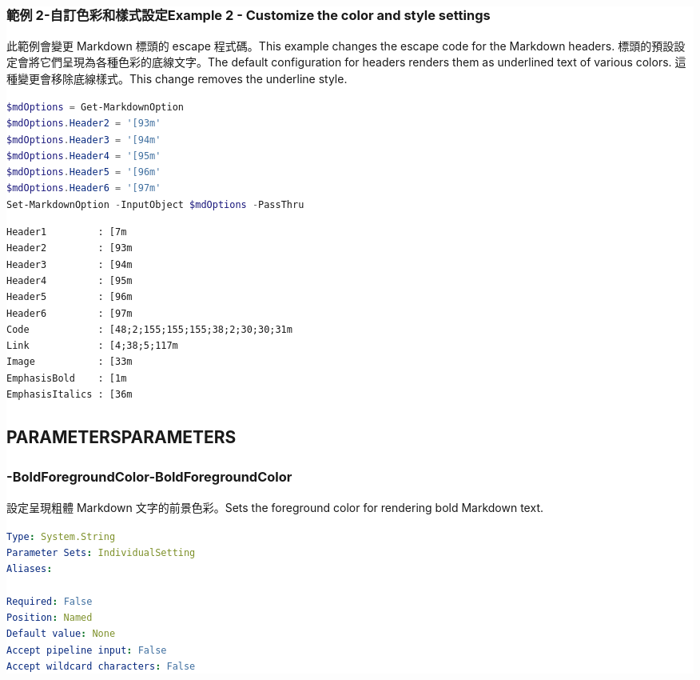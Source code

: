 ### <span data-ttu-id="ad131-118">範例 2-自訂色彩和樣式設定</span><span class="sxs-lookup"><span data-stu-id="ad131-118">Example 2 - Customize the color and style settings</span></span>

<span data-ttu-id="ad131-119">此範例會變更 Markdown 標頭的 escape 程式碼。</span><span class="sxs-lookup"><span data-stu-id="ad131-119">This example changes the escape code for the Markdown headers.</span></span> <span data-ttu-id="ad131-120">標頭的預設設定會將它們呈現為各種色彩的底線文字。</span><span class="sxs-lookup"><span data-stu-id="ad131-120">The default configuration for headers renders them as underlined text of various colors.</span></span> <span data-ttu-id="ad131-121">這種變更會移除底線樣式。</span><span class="sxs-lookup"><span data-stu-id="ad131-121">This change removes the underline style.</span></span>

```powershell
$mdOptions = Get-MarkdownOption
$mdOptions.Header2 = '[93m'
$mdOptions.Header3 = '[94m'
$mdOptions.Header4 = '[95m'
$mdOptions.Header5 = '[96m'
$mdOptions.Header6 = '[97m'
Set-MarkdownOption -InputObject $mdOptions -PassThru
```

```Output
Header1         : [7m
Header2         : [93m
Header3         : [94m
Header4         : [95m
Header5         : [96m
Header6         : [97m
Code            : [48;2;155;155;155;38;2;30;30;31m
Link            : [4;38;5;117m
Image           : [33m
EmphasisBold    : [1m
EmphasisItalics : [36m
```

## <span data-ttu-id="ad131-122">PARAMETERS</span><span class="sxs-lookup"><span data-stu-id="ad131-122">PARAMETERS</span></span>

### <span data-ttu-id="ad131-123">-BoldForegroundColor</span><span class="sxs-lookup"><span data-stu-id="ad131-123">-BoldForegroundColor</span></span>

<span data-ttu-id="ad131-124">設定呈現粗體 Markdown 文字的前景色彩。</span><span class="sxs-lookup"><span data-stu-id="ad131-124">Sets the foreground color for rendering bold Markdown text.</span></span>

```yaml
Type: System.String
Parameter Sets: IndividualSetting
Aliases:

Required: False
Position: Named
Default value: None
Accept pipeline input: False
Accept wildcard characters: False
```
